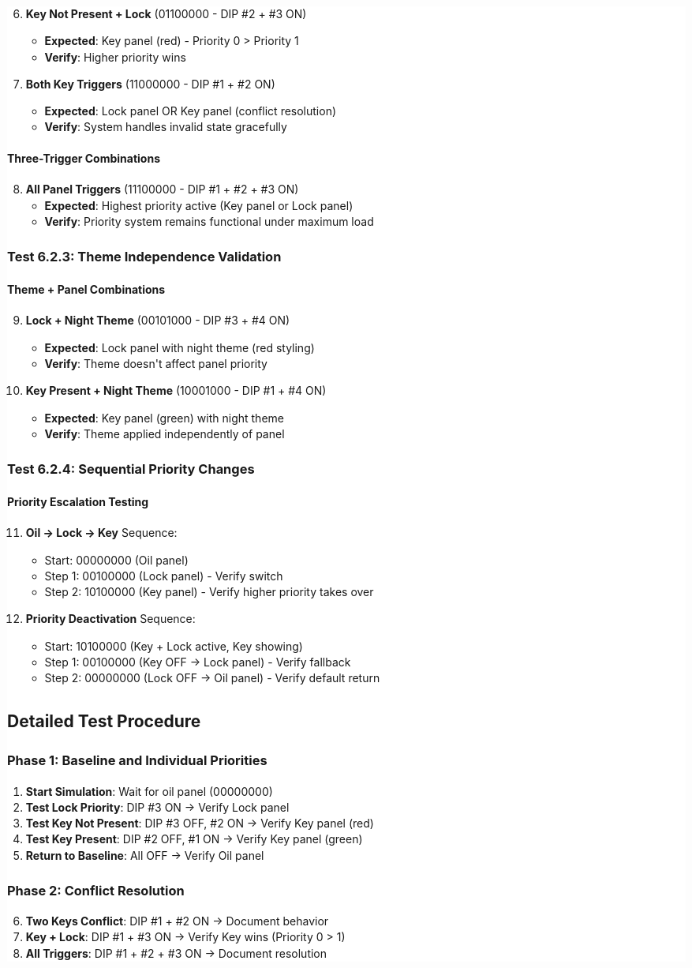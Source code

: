 6. **Key Not Present + Lock** (01100000 - DIP #2 + #3 ON)
   - **Expected**: Key panel (red) - Priority 0 > Priority 1
   - **Verify**: Higher priority wins

7. **Both Key Triggers** (11000000 - DIP #1 + #2 ON)
   - **Expected**: Lock panel OR Key panel (conflict resolution)
   - **Verify**: System handles invalid state gracefully

#### Three-Trigger Combinations  
8. **All Panel Triggers** (11100000 - DIP #1 + #2 + #3 ON)
   - **Expected**: Highest priority active (Key panel or Lock panel)
   - **Verify**: Priority system remains functional under maximum load

### Test 6.2.3: Theme Independence Validation

#### Theme + Panel Combinations
9. **Lock + Night Theme** (00101000 - DIP #3 + #4 ON)
   - **Expected**: Lock panel with night theme (red styling)
   - **Verify**: Theme doesn't affect panel priority

10. **Key Present + Night Theme** (10001000 - DIP #1 + #4 ON)
    - **Expected**: Key panel (green) with night theme
    - **Verify**: Theme applied independently of panel

### Test 6.2.4: Sequential Priority Changes

#### Priority Escalation Testing
11. **Oil → Lock → Key** Sequence:
    - Start: 00000000 (Oil panel)
    - Step 1: 00100000 (Lock panel) - Verify switch
    - Step 2: 10100000 (Key panel) - Verify higher priority takes over

12. **Priority Deactivation** Sequence:
    - Start: 10100000 (Key + Lock active, Key showing)
    - Step 1: 00100000 (Key OFF → Lock panel) - Verify fallback
    - Step 2: 00000000 (Lock OFF → Oil panel) - Verify default return

## Detailed Test Procedure

### Phase 1: Baseline and Individual Priorities
1. **Start Simulation**: Wait for oil panel (00000000)
2. **Test Lock Priority**: DIP #3 ON → Verify Lock panel
3. **Test Key Not Present**: DIP #3 OFF, #2 ON → Verify Key panel (red)
4. **Test Key Present**: DIP #2 OFF, #1 ON → Verify Key panel (green)
5. **Return to Baseline**: All OFF → Verify Oil panel

### Phase 2: Conflict Resolution
6. **Two Keys Conflict**: DIP #1 + #2 ON → Document behavior
7. **Key + Lock**: DIP #1 + #3 ON → Verify Key wins (Priority 0 > 1)
8. **All Triggers**: DIP #1 + #2 + #3 ON → Document resolution

